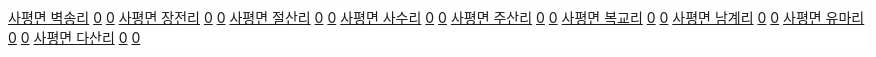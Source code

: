 
  <tr class="item">
    <td><a href="4679041526.html">사평면 벽송리</a></td>
    <td><a href="4679041526.html">0</a></td>
    <td><a href="4679041526.html">0</a></td>
  </tr>
    

  <tr class="item">
    <td><a href="4679041527.html">사평면 장전리</a></td>
    <td><a href="4679041527.html">0</a></td>
    <td><a href="4679041527.html">0</a></td>
  </tr>
    

  <tr class="item">
    <td><a href="4679041528.html">사평면 절산리</a></td>
    <td><a href="4679041528.html">0</a></td>
    <td><a href="4679041528.html">0</a></td>
  </tr>
    

  <tr class="item">
    <td><a href="4679041529.html">사평면 사수리</a></td>
    <td><a href="4679041529.html">0</a></td>
    <td><a href="4679041529.html">0</a></td>
  </tr>
    

  <tr class="item">
    <td><a href="4679041530.html">사평면 주산리</a></td>
    <td><a href="4679041530.html">0</a></td>
    <td><a href="4679041530.html">0</a></td>
  </tr>
    

  <tr class="item">
    <td><a href="4679041531.html">사평면 복교리</a></td>
    <td><a href="4679041531.html">0</a></td>
    <td><a href="4679041531.html">0</a></td>
  </tr>
    

  <tr class="item">
    <td><a href="4679041532.html">사평면 남계리</a></td>
    <td><a href="4679041532.html">0</a></td>
    <td><a href="4679041532.html">0</a></td>
  </tr>
    

  <tr class="item">
    <td><a href="4679041533.html">사평면 유마리</a></td>
    <td><a href="4679041533.html">0</a></td>
    <td><a href="4679041533.html">0</a></td>
  </tr>
    

  <tr class="item">
    <td><a href="4679041534.html">사평면 다산리</a></td>
    <td><a href="4679041534.html">0</a></td>
    <td><a href="4679041534.html">0</a></td>
  </tr>
    